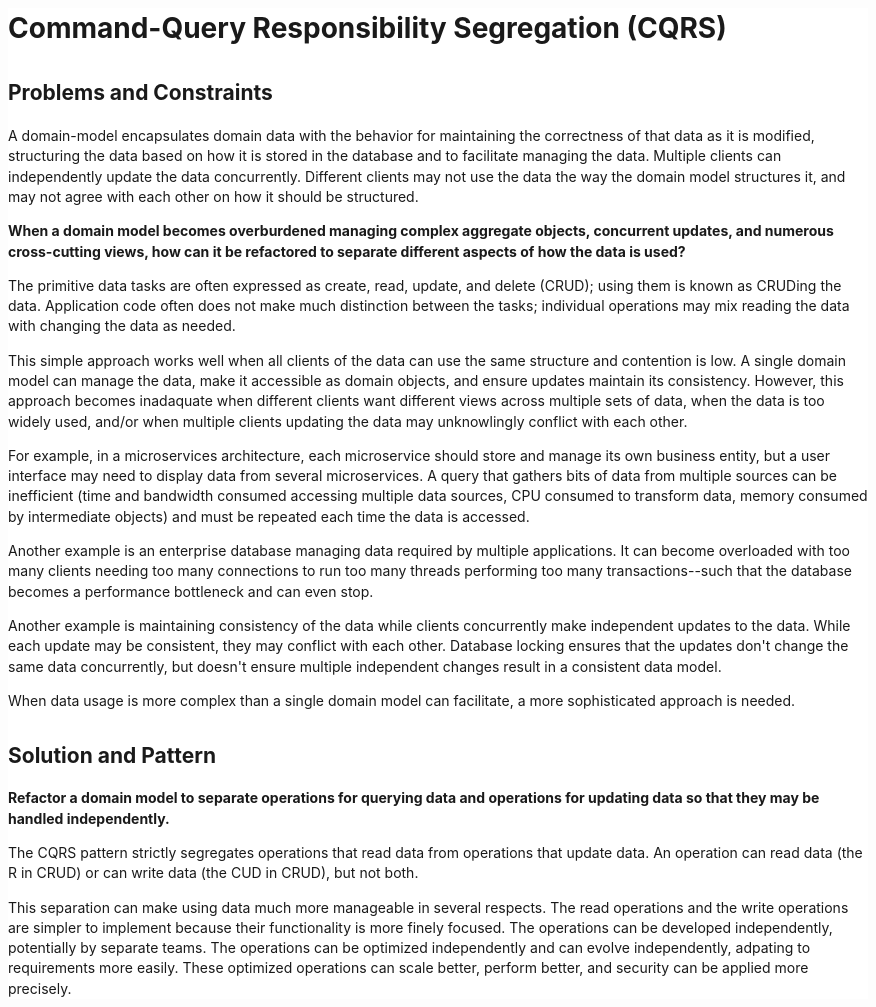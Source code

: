 # Command-Query Responsibility Segregation (CQRS)

## Problems and Constraints

A domain-model encapsulates domain data with the behavior for maintaining the correctness of that data as it is modified, structuring the data based on how it is stored in the database and to facilitate managing the data. Multiple clients can independently update the data concurrently. Different clients may not use the data the way the domain model structures it, and may not agree with each other on how it should be structured.

**When a domain model becomes overburdened managing complex aggregate objects, concurrent updates, and numerous cross-cutting views, how can it be refactored to separate different aspects of how the data is used?**

The primitive data tasks are often expressed as create, read, update, and delete (CRUD); using them is known as CRUDing the data. Application code often does not make much distinction between the tasks; individual operations may mix reading the data with changing the data as needed.

This simple approach works well when all clients of the data can use the same structure and contention is low. A single domain model can manage the data, make it accessible as domain objects, and ensure updates maintain its consistency. However, this approach becomes inadaquate when different clients want different views across multiple sets of data, when the data is too widely used, and/or when multiple clients updating the data may unknowlingly conflict with each other.

For example, in a microservices architecture, each microservice should store and manage its own business entity, but a user interface may need to display data from several microservices. A query that gathers bits of data from multiple sources can be inefficient (time and bandwidth consumed accessing multiple data sources, CPU consumed to transform data, memory consumed by intermediate objects) and must be repeated each time the data is accessed.

Another example is an enterprise database managing data required by multiple applications. It can become overloaded with too many clients needing too many connections to run too many threads performing too many transactions--such that the database becomes a performance bottleneck and can even stop.

Another example is maintaining consistency of the data while clients concurrently make independent updates to the data. While each update may be consistent, they may conflict with each other. Database locking ensures that the updates don't change the same data concurrently, but doesn't ensure multiple independent changes result in a consistent data model.

When data usage is more complex than a single domain model can facilitate, a more sophisticated approach is needed.

## Solution and Pattern

**Refactor a domain model to separate operations for querying data and operations for updating data so that they may be handled independently.**

The CQRS pattern strictly segregates operations that read data from operations that update data. An operation can read data (the R in CRUD) or can write data (the CUD in CRUD), but not both.

This separation can make using data much more manageable in several respects. The read operations and the write operations are simpler to implement because their functionality is more finely focused. The operations can be developed independently, potentially by separate teams. The operations can be optimized independently and can evolve independently, adpating to requirements more easily. These optimized operations can scale better, perform better, and security can be applied more precisely.

